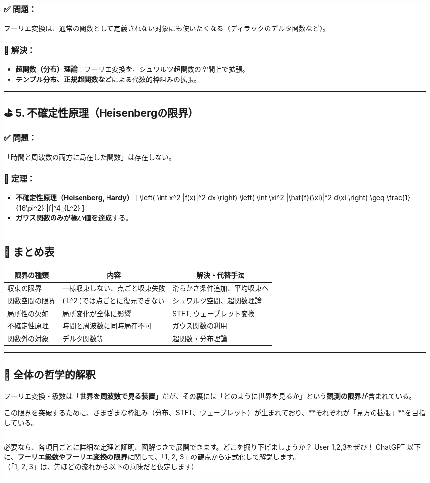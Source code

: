 ### ✅ 問題：
フーリエ変換は、通常の関数として定義されない対象にも使いたくなる（ディラックのデルタ関数など）。

### 🎯 解決：
- **超関数（分布）理論**：フーリエ変換を、シュワルツ超関数の空間上で拡張。
- **テンプル分布、正規超関数など**による代数的枠組みの拡張。

---

## ⛳ 5. **不確定性原理（Heisenbergの限界）**

### ✅ 問題：
「時間と周波数の両方に局在した関数」は存在しない。

### 📌 定理：
- **不確定性原理（Heisenberg, Hardy）**
  \[
  \left( \int x^2 |f(x)|^2 dx \right) \left( \int \xi^2 |\hat{f}(\xi)|^2 d\xi \right) \geq \frac{1}{16\pi^2} \|f\|^4_{L^2}
  \]
- **ガウス関数のみが極小値を達成**する。

---

## 📘 まとめ表

| 限界の種類 | 内容 | 解決・代替手法 |
|------------|------|----------------|
| 収束の限界 | 一様収束しない、点ごと収束失敗 | 滑らかさ条件追加、平均収束へ |
| 関数空間の限界 | \( L^2 \)では点ごとに復元できない | シュワルツ空間、超関数理論 |
| 局所性の欠如 | 局所変化が全体に影響 | STFT, ウェーブレット変換 |
| 不確定性原理 | 時間と周波数に同時局在不可 | ガウス関数の利用 |
| 関数外の対象 | デルタ関数等 | 超関数・分布理論 |

---

## 🌟 全体の哲学的解釈

フーリエ変換・級数は「**世界を周波数で見る装置**」だが、その裏には「どのように世界を見るか」という**観測の限界**が含まれている。

この限界を突破するために、さまざまな枠組み（分布、STFT、ウェーブレット）が生まれており、**それぞれが「見方の拡張」**を目指している。

---

必要なら、各項目ごとに詳細な定理と証明、図解つきで展開できます。どこを掘り下げましょうか？
User
1,2,3をぜひ！
ChatGPT
以下に、**フーリエ級数やフーリエ変換の限界**に関して、「1, 2, 3」の観点から定式化して解説します。  
（「1, 2, 3」は、先ほどの流れから以下の意味だと仮定します）

---